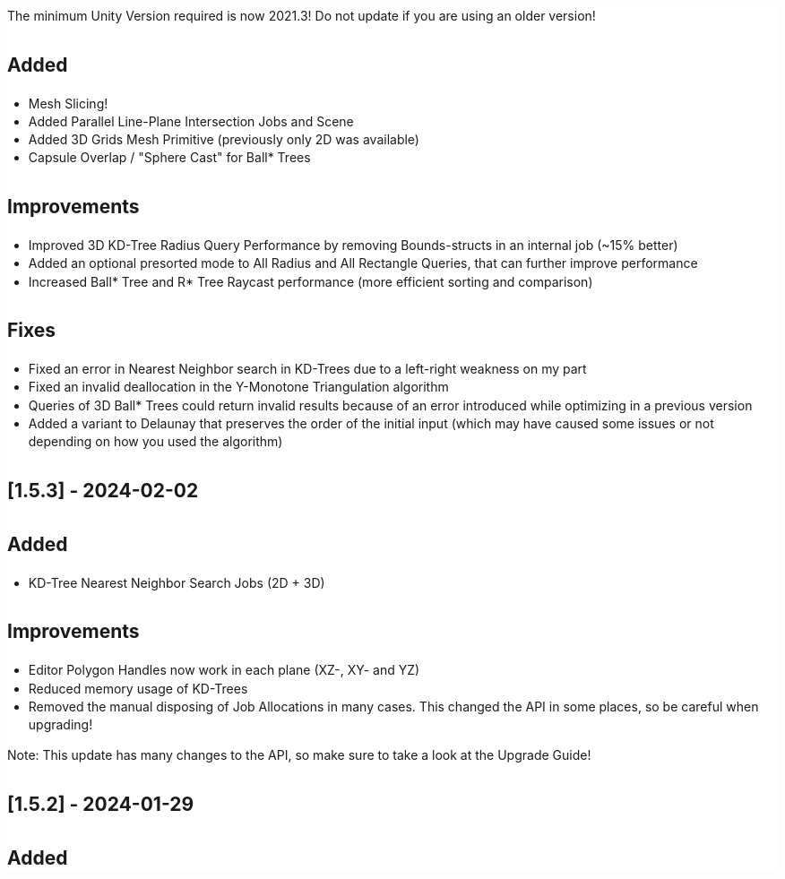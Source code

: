 The minimum Unity Version required is now 2021.3!
Do not update if you are using an older version!

## Added

- Mesh Slicing!
- Added Parallel Line-Plane Intersection Jobs and Scene
- Added 3D Grids Mesh Primitive (previously only 2D was available)
- Capsule Overlap / "Sphere Cast" for Ball* Trees

## Improvements

- Improved 3D KD-Tree Radius Query Performance by removing Bounds-structs in an internal job (~15% better)
- Added an optional presorted mode to All Radius and All Rectangle Queries, that can further improve
  performance
- Increased Ball* Tree and R* Tree Raycast performance (more efficient sorting and comparison)

## Fixes

- Fixed an error in Nearest Neighbor search in KD-Trees due to a left-right weakness on my part
- Fixed an invalid deallocation in the Y-Monotone Triangulation algorithm
- Queries of 3D Ball* Trees could return invalid results because of an error introduced while optimizing
  in a previous version
- Added a variant to Delaunay that preserves the order of the initial input (which may have caused
  some issues or not depending on how you used the algorithm)


## [1.5.3] - 2024-02-02

## Added

- KD-Tree Nearest Neighbor Search Jobs (2D + 3D)

## Improvements

- Editor Polygon Handles now work in each plane (XZ-, XY- and YZ)
- Reduced memory usage of KD-Trees
- Removed the manual disposing of Job Allocations in many cases. This changed
  the API in some places, so be careful when upgrading!

Note: This update has many changes to the API,
      so make sure to take a look at the Upgrade Guide!


## [1.5.2] - 2024-01-29

## Added
